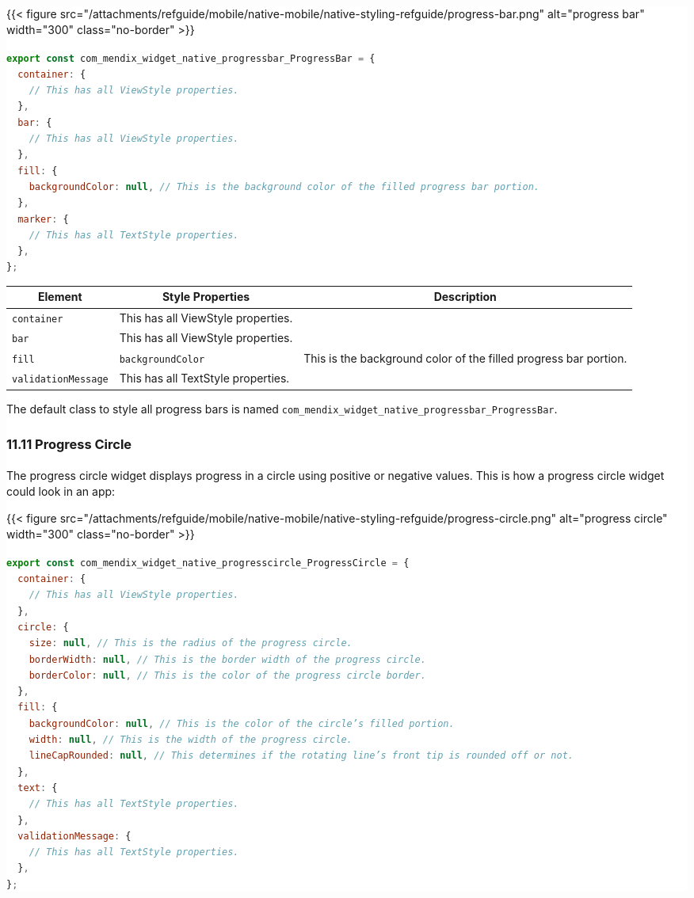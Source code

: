 {{< figure src="/attachments/refguide/mobile/native-mobile/native-styling-refguide/progress-bar.png" alt="progress bar"   width="300"  class="no-border" >}}

```javascript
export const com_mendix_widget_native_progressbar_ProgressBar = {
  container: {
    // This has all ViewStyle properties.
  },
  bar: {
    // This has all ViewStyle properties.
  },
  fill: {
    backgroundColor: null, // This is the background color of the filled progress bar portion.
  },
  marker: {
    // This has all TextStyle properties.
  },
};
```

| Element | Style Properties    | Description |
| --- | --- | --- |
| `container` | This has all ViewStyle properties. |  |
| `bar` | This has all ViewStyle properties. |  |
| `fill` | `backgroundColor` | This is the background color of the filled progress bar portion. |
| `validationMessage` | This has all TextStyle properties. |  |

The default class to style all progress bars is named `com_mendix_widget_native_progressbar_ProgressBar`.

### 11.11 Progress Circle

The progress circle widget displays progress in a circle using positive or negative values. This is how a progress circle widget could look in an app:

{{< figure src="/attachments/refguide/mobile/native-mobile/native-styling-refguide/progress-circle.png" alt="progress circle"   width="300"  class="no-border" >}}

```javascript
export const com_mendix_widget_native_progresscircle_ProgressCircle = {
  container: {
    // This has all ViewStyle properties.
  },
  circle: {
    size: null, // This is the radius of the progress circle.
    borderWidth: null, // This is the border width of the progress circle.
    borderColor: null, // This is the color of the progress circle border.
  },
  fill: {
    backgroundColor: null, // This is the color of the circle’s filled portion.
    width: null, // This is the width of the progress circle.
    lineCapRounded: null, // This determines if the rotating line’s front tip is rounded off or not.
  },
  text: {
    // This has all TextStyle properties.
  },
  validationMessage: {
    // This has all TextStyle properties.
  },
};
```
